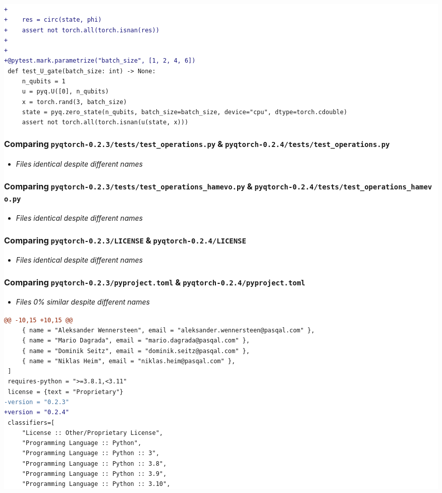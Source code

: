 ```diff
+
+    res = circ(state, phi)
+    assert not torch.all(torch.isnan(res))
+
+
+@pytest.mark.parametrize("batch_size", [1, 2, 4, 6])
 def test_U_gate(batch_size: int) -> None:
     n_qubits = 1
     u = pyq.U([0], n_qubits)
     x = torch.rand(3, batch_size)
     state = pyq.zero_state(n_qubits, batch_size=batch_size, device="cpu", dtype=torch.cdouble)
     assert not torch.all(torch.isnan(u(state, x)))
```

### Comparing `pyqtorch-0.2.3/tests/test_operations.py` & `pyqtorch-0.2.4/tests/test_operations.py`

 * *Files identical despite different names*

### Comparing `pyqtorch-0.2.3/tests/test_operations_hamevo.py` & `pyqtorch-0.2.4/tests/test_operations_hamevo.py`

 * *Files identical despite different names*

### Comparing `pyqtorch-0.2.3/LICENSE` & `pyqtorch-0.2.4/LICENSE`

 * *Files identical despite different names*

### Comparing `pyqtorch-0.2.3/pyproject.toml` & `pyqtorch-0.2.4/pyproject.toml`

 * *Files 0% similar despite different names*

```diff
@@ -10,15 +10,15 @@
     { name = "Aleksander Wennersteen", email = "aleksander.wennersteen@pasqal.com" },
     { name = "Mario Dagrada", email = "mario.dagrada@pasqal.com" },
     { name = "Dominik Seitz", email = "dominik.seitz@pasqal.com" },
     { name = "Niklas Heim", email = "niklas.heim@pasqal.com" },
 ]
 requires-python = ">=3.8.1,<3.11"
 license = {text = "Proprietary"}
-version = "0.2.3"
+version = "0.2.4"
 classifiers=[
     "License :: Other/Proprietary License",
     "Programming Language :: Python",
     "Programming Language :: Python :: 3",
     "Programming Language :: Python :: 3.8",
     "Programming Language :: Python :: 3.9",
     "Programming Language :: Python :: 3.10",
```
